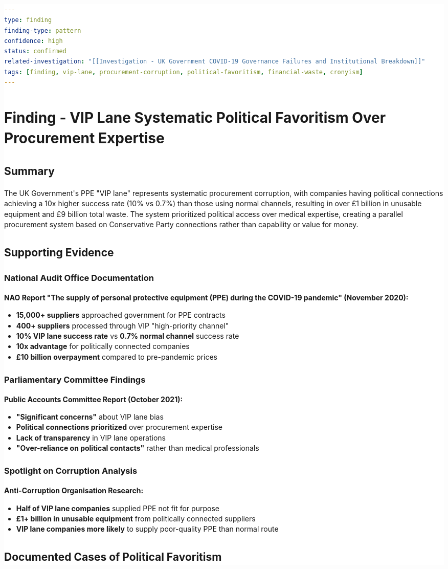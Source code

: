 ```yaml
---
type: finding
finding-type: pattern
confidence: high
status: confirmed
related-investigation: "[[Investigation - UK Government COVID-19 Governance Failures and Institutional Breakdown]]"
tags: [finding, vip-lane, procurement-corruption, political-favoritism, financial-waste, cronyism]
---
```


# Finding - VIP Lane Systematic Political Favoritism Over Procurement Expertise

## Summary
The UK Government's PPE "VIP lane" represents systematic procurement corruption, with companies having political connections achieving a 10x higher success rate (10% vs 0.7%) than those using normal channels, resulting in over £1 billion in unusable equipment and £9 billion total waste. The system prioritized political access over medical expertise, creating a parallel procurement system based on Conservative Party connections rather than capability or value for money.

## Supporting Evidence

### National Audit Office Documentation
**NAO Report "The supply of personal protective equipment (PPE) during the COVID-19 pandemic" (November 2020):**
- **15,000+ suppliers** approached government for PPE contracts
- **400+ suppliers** processed through VIP "high-priority channel"
- **10% VIP lane success rate** vs **0.7% normal channel** success rate
- **10x advantage** for politically connected companies
- **£10 billion overpayment** compared to pre-pandemic prices

### Parliamentary Committee Findings
**Public Accounts Committee Report (October 2021):**
- **"Significant concerns"** about VIP lane bias
- **Political connections prioritized** over procurement expertise
- **Lack of transparency** in VIP lane operations
- **"Over-reliance on political contacts"** rather than medical professionals

### Spotlight on Corruption Analysis
**Anti-Corruption Organisation Research:**
- **Half of VIP lane companies** supplied PPE not fit for purpose
- **£1+ billion in unusable equipment** from politically connected suppliers
- **VIP lane companies more likely** to supply poor-quality PPE than normal route

## Documented Cases of Political Favoritism
